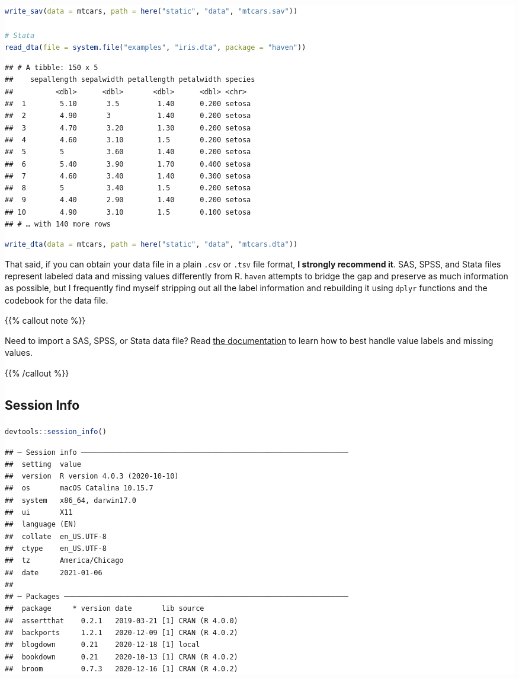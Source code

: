 ```r
write_sav(data = mtcars, path = here("static", "data", "mtcars.sav"))

# Stata
read_dta(file = system.file("examples", "iris.dta", package = "haven"))
```

```
## # A tibble: 150 x 5
##    sepallength sepalwidth petallength petalwidth species
##          <dbl>      <dbl>       <dbl>      <dbl> <chr>  
##  1        5.10       3.5         1.40      0.200 setosa 
##  2        4.90       3           1.40      0.200 setosa 
##  3        4.70       3.20        1.30      0.200 setosa 
##  4        4.60       3.10        1.5       0.200 setosa 
##  5        5          3.60        1.40      0.200 setosa 
##  6        5.40       3.90        1.70      0.400 setosa 
##  7        4.60       3.40        1.40      0.300 setosa 
##  8        5          3.40        1.5       0.200 setosa 
##  9        4.40       2.90        1.40      0.200 setosa 
## 10        4.90       3.10        1.5       0.100 setosa 
## # … with 140 more rows
```

```r
write_dta(data = mtcars, path = here("static", "data", "mtcars.dta"))
```

That said, if you can obtain your data file in a plain `.csv` or `.tsv` file format, **I strongly recommend it**. SAS, SPSS, and Stata files represent labeled data and missing values differently from R. `haven` attempts to bridge the gap and preserve as much information as possible, but I frequently find myself stripping out all the label information and rebuilding it using `dplyr` functions and the codebook for the data file.

{{% callout note %}}

Need to import a SAS, SPSS, or Stata data file? Read [the documentation](http://haven.tidyverse.org/articles/semantics.html) to learn how to best handle value labels and missing values.

{{% /callout %}}

## Session Info



```r
devtools::session_info()
```

```
## ─ Session info ───────────────────────────────────────────────────────────────
##  setting  value                       
##  version  R version 4.0.3 (2020-10-10)
##  os       macOS Catalina 10.15.7      
##  system   x86_64, darwin17.0          
##  ui       X11                         
##  language (EN)                        
##  collate  en_US.UTF-8                 
##  ctype    en_US.UTF-8                 
##  tz       America/Chicago             
##  date     2021-01-06                  
## 
## ─ Packages ───────────────────────────────────────────────────────────────────
##  package     * version date       lib source        
##  assertthat    0.2.1   2019-03-21 [1] CRAN (R 4.0.0)
##  backports     1.2.1   2020-12-09 [1] CRAN (R 4.0.2)
##  blogdown      0.21    2020-12-18 [1] local         
##  bookdown      0.21    2020-10-13 [1] CRAN (R 4.0.2)
##  broom         0.7.3   2020-12-16 [1] CRAN (R 4.0.2)
```